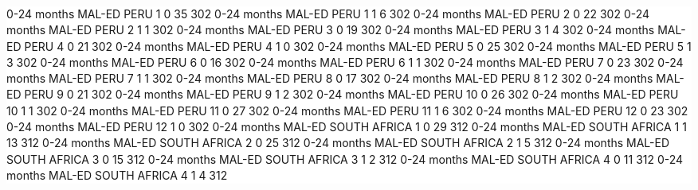 0-24 months   MAL-ED           PERU                           1                    0       35     302
0-24 months   MAL-ED           PERU                           1                    1        6     302
0-24 months   MAL-ED           PERU                           2                    0       22     302
0-24 months   MAL-ED           PERU                           2                    1        1     302
0-24 months   MAL-ED           PERU                           3                    0       19     302
0-24 months   MAL-ED           PERU                           3                    1        4     302
0-24 months   MAL-ED           PERU                           4                    0       21     302
0-24 months   MAL-ED           PERU                           4                    1        0     302
0-24 months   MAL-ED           PERU                           5                    0       25     302
0-24 months   MAL-ED           PERU                           5                    1        3     302
0-24 months   MAL-ED           PERU                           6                    0       16     302
0-24 months   MAL-ED           PERU                           6                    1        1     302
0-24 months   MAL-ED           PERU                           7                    0       23     302
0-24 months   MAL-ED           PERU                           7                    1        1     302
0-24 months   MAL-ED           PERU                           8                    0       17     302
0-24 months   MAL-ED           PERU                           8                    1        2     302
0-24 months   MAL-ED           PERU                           9                    0       21     302
0-24 months   MAL-ED           PERU                           9                    1        2     302
0-24 months   MAL-ED           PERU                           10                   0       26     302
0-24 months   MAL-ED           PERU                           10                   1        1     302
0-24 months   MAL-ED           PERU                           11                   0       27     302
0-24 months   MAL-ED           PERU                           11                   1        6     302
0-24 months   MAL-ED           PERU                           12                   0       23     302
0-24 months   MAL-ED           PERU                           12                   1        0     302
0-24 months   MAL-ED           SOUTH AFRICA                   1                    0       29     312
0-24 months   MAL-ED           SOUTH AFRICA                   1                    1       13     312
0-24 months   MAL-ED           SOUTH AFRICA                   2                    0       25     312
0-24 months   MAL-ED           SOUTH AFRICA                   2                    1        5     312
0-24 months   MAL-ED           SOUTH AFRICA                   3                    0       15     312
0-24 months   MAL-ED           SOUTH AFRICA                   3                    1        2     312
0-24 months   MAL-ED           SOUTH AFRICA                   4                    0       11     312
0-24 months   MAL-ED           SOUTH AFRICA                   4                    1        4     312